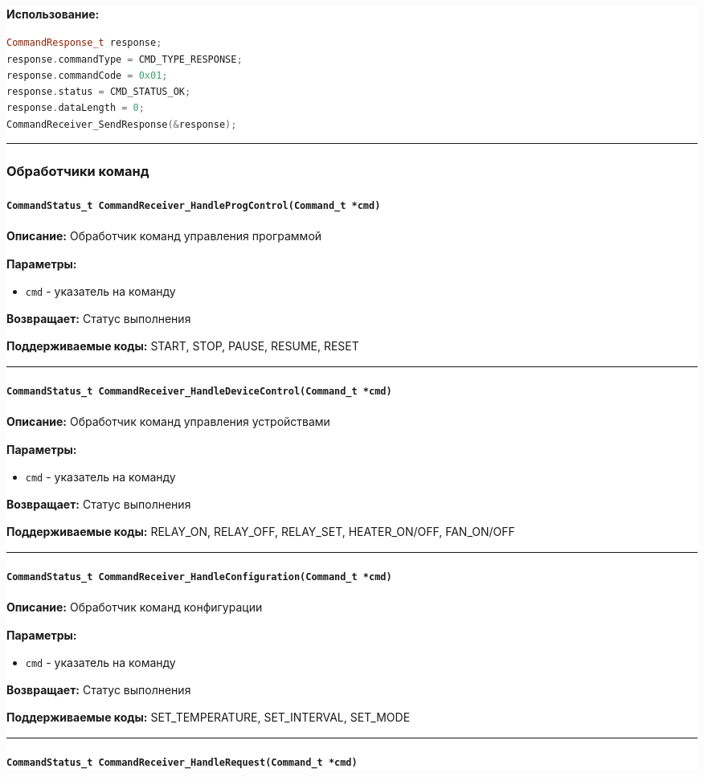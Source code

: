 **Использование:**
```cpp
CommandResponse_t response;
response.commandType = CMD_TYPE_RESPONSE;
response.commandCode = 0x01;
response.status = CMD_STATUS_OK;
response.dataLength = 0;
CommandReceiver_SendResponse(&response);
```

---

### Обработчики команд

#### `CommandStatus_t CommandReceiver_HandleProgControl(Command_t *cmd)`

**Описание:** Обработчик команд управления программой

**Параметры:**
- `cmd` - указатель на команду

**Возвращает:** Статус выполнения

**Поддерживаемые коды:** START, STOP, PAUSE, RESUME, RESET

---

#### `CommandStatus_t CommandReceiver_HandleDeviceControl(Command_t *cmd)`

**Описание:** Обработчик команд управления устройствами

**Параметры:**
- `cmd` - указатель на команду

**Возвращает:** Статус выполнения

**Поддерживаемые коды:** RELAY_ON, RELAY_OFF, RELAY_SET, HEATER_ON/OFF, FAN_ON/OFF

---

#### `CommandStatus_t CommandReceiver_HandleConfiguration(Command_t *cmd)`

**Описание:** Обработчик команд конфигурации

**Параметры:**
- `cmd` - указатель на команду

**Возвращает:** Статус выполнения

**Поддерживаемые коды:** SET_TEMPERATURE, SET_INTERVAL, SET_MODE

---

#### `CommandStatus_t CommandReceiver_HandleRequest(Command_t *cmd)`
